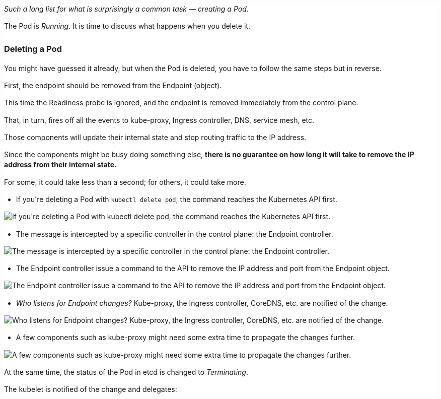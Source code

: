 *Such a long list for what is surprisingly a common task — creating a Pod.*

The Pod is *Running*. It is time to discuss what happens when you delete it.



### Deleting a Pod

You might have guessed it already, but when the Pod is deleted, you have to follow the same steps but in reverse.

First, the endpoint should be removed from the Endpoint (object).

This time the Readiness probe is ignored, and the endpoint is removed immediately from the control plane.

That, in turn, fires off all the events to kube-proxy, Ingress controller, DNS, service mesh, etc.

Those components will update their internal state and stop routing traffic to the IP address.

Since the components might be busy doing something else, **there is no guarantee on how long it will take to remove the IP address from their internal state.**

For some, it could take less than a second; for others, it could take more.

- If you're deleting a Pod with `kubectl delete pod`, the command reaches the Kubernetes API first.

![If you're deleting a Pod with kubectl delete pod, the command reaches the Kubernetes API first.](D:\学习资料\笔记\k8s\k8s图\52bfaf15e838a12cec28ed656479d515.svg)

- The message is intercepted by a specific controller in the control plane: the Endpoint controller.

![The message is intercepted by a specific controller in the control plane: the Endpoint controller.](D:\学习资料\笔记\k8s\k8s图\e7e784358791597480b1e90efa5a180c.svg)

- The Endpoint controller issue a command to the API to remove the IP address and port from the Endpoint object.

![The Endpoint controller issue a command to the API to remove the IP address and port from the Endpoint object.](D:\学习资料\笔记\k8s\k8s图\ee1385cf9cdf974d741733be04f7d5ab.svg)

- *Who listens for Endpoint changes?* Kube-proxy, the Ingress controller, CoreDNS, etc. are notified of the change.

![Who listens for Endpoint changes? Kube-proxy, the Ingress controller, CoreDNS, etc. are notified of the change.](D:\学习资料\笔记\k8s\k8s图\ebc4293a1a6713162af536f40ecfac6b.svg)

- A few components such as kube-proxy might need some extra time to propagate the changes further.

![A few components such as kube-proxy might need some extra time to propagate the changes further.](D:\学习资料\笔记\k8s\k8s图\d48e4005dc26411e5aaf9fd58dbf0f00.svg)

At the same time, the status of the Pod in etcd is changed to *Terminating*.

The kubelet is notified of the change and delegates:

